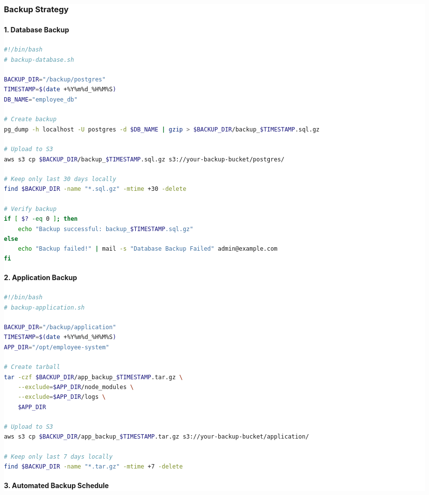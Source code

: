 ### Backup Strategy

#### 1. Database Backup

```bash
#!/bin/bash
# backup-database.sh

BACKUP_DIR="/backup/postgres"
TIMESTAMP=$(date +%Y%m%d_%H%M%S)
DB_NAME="employee_db"

# Create backup
pg_dump -h localhost -U postgres -d $DB_NAME | gzip > $BACKUP_DIR/backup_$TIMESTAMP.sql.gz

# Upload to S3
aws s3 cp $BACKUP_DIR/backup_$TIMESTAMP.sql.gz s3://your-backup-bucket/postgres/

# Keep only last 30 days locally
find $BACKUP_DIR -name "*.sql.gz" -mtime +30 -delete

# Verify backup
if [ $? -eq 0 ]; then
    echo "Backup successful: backup_$TIMESTAMP.sql.gz"
else
    echo "Backup failed!" | mail -s "Database Backup Failed" admin@example.com
fi
```

#### 2. Application Backup

```bash
#!/bin/bash
# backup-application.sh

BACKUP_DIR="/backup/application"
TIMESTAMP=$(date +%Y%m%d_%H%M%S)
APP_DIR="/opt/employee-system"

# Create tarball
tar -czf $BACKUP_DIR/app_backup_$TIMESTAMP.tar.gz \
    --exclude=$APP_DIR/node_modules \
    --exclude=$APP_DIR/logs \
    $APP_DIR

# Upload to S3
aws s3 cp $BACKUP_DIR/app_backup_$TIMESTAMP.tar.gz s3://your-backup-bucket/application/

# Keep only last 7 days locally
find $BACKUP_DIR -name "*.tar.gz" -mtime +7 -delete
```

#### 3. Automated Backup Schedule
